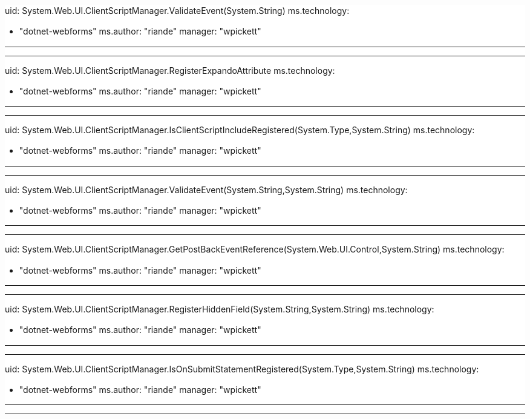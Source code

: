 uid: System.Web.UI.ClientScriptManager.ValidateEvent(System.String)
ms.technology: 
  - "dotnet-webforms"
ms.author: "riande"
manager: "wpickett"
---

---
uid: System.Web.UI.ClientScriptManager.RegisterExpandoAttribute
ms.technology: 
  - "dotnet-webforms"
ms.author: "riande"
manager: "wpickett"
---

---
uid: System.Web.UI.ClientScriptManager.IsClientScriptIncludeRegistered(System.Type,System.String)
ms.technology: 
  - "dotnet-webforms"
ms.author: "riande"
manager: "wpickett"
---

---
uid: System.Web.UI.ClientScriptManager.ValidateEvent(System.String,System.String)
ms.technology: 
  - "dotnet-webforms"
ms.author: "riande"
manager: "wpickett"
---

---
uid: System.Web.UI.ClientScriptManager.GetPostBackEventReference(System.Web.UI.Control,System.String)
ms.technology: 
  - "dotnet-webforms"
ms.author: "riande"
manager: "wpickett"
---

---
uid: System.Web.UI.ClientScriptManager.RegisterHiddenField(System.String,System.String)
ms.technology: 
  - "dotnet-webforms"
ms.author: "riande"
manager: "wpickett"
---

---
uid: System.Web.UI.ClientScriptManager.IsOnSubmitStatementRegistered(System.Type,System.String)
ms.technology: 
  - "dotnet-webforms"
ms.author: "riande"
manager: "wpickett"
---

---